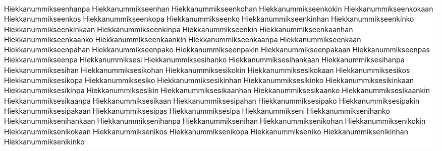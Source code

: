 Hiekkanummikseenhanpa
Hiekkanummikseenhan
Hiekkanummikseenkohan
Hiekkanummikseenkokin
Hiekkanummikseenkokaan
Hiekkanummikseenkos
Hiekkanummikseenkopa
Hiekkanummikseenko
Hiekkanummikseenkinhan
Hiekkanummikseenkinko
Hiekkanummikseenkinkaan
Hiekkanummikseenkinpa
Hiekkanummikseenkin
Hiekkanummikseenkaanhan
Hiekkanummikseenkaanko
Hiekkanummikseenkaankin
Hiekkanummikseenkaanpa
Hiekkanummikseenkaan
Hiekkanummikseenpahan
Hiekkanummikseenpako
Hiekkanummikseenpakin
Hiekkanummikseenpakaan
Hiekkanummikseenpas
Hiekkanummikseenpa
Hiekkanummiksesi
Hiekkanummiksesihanko
Hiekkanummiksesihankaan
Hiekkanummiksesihanpa
Hiekkanummiksesihan
Hiekkanummiksesikohan
Hiekkanummiksesikokin
Hiekkanummiksesikokaan
Hiekkanummiksesikos
Hiekkanummiksesikopa
Hiekkanummiksesiko
Hiekkanummiksesikinhan
Hiekkanummiksesikinko
Hiekkanummiksesikinkaan
Hiekkanummiksesikinpa
Hiekkanummiksesikin
Hiekkanummiksesikaanhan
Hiekkanummiksesikaanko
Hiekkanummiksesikaankin
Hiekkanummiksesikaanpa
Hiekkanummiksesikaan
Hiekkanummiksesipahan
Hiekkanummiksesipako
Hiekkanummiksesipakin
Hiekkanummiksesipakaan
Hiekkanummiksesipas
Hiekkanummiksesipa
Hiekkanummikseni
Hiekkanummiksenihanko
Hiekkanummiksenihankaan
Hiekkanummiksenihanpa
Hiekkanummiksenihan
Hiekkanummiksenikohan
Hiekkanummiksenikokin
Hiekkanummiksenikokaan
Hiekkanummiksenikos
Hiekkanummiksenikopa
Hiekkanummikseniko
Hiekkanummiksenikinhan
Hiekkanummiksenikinko